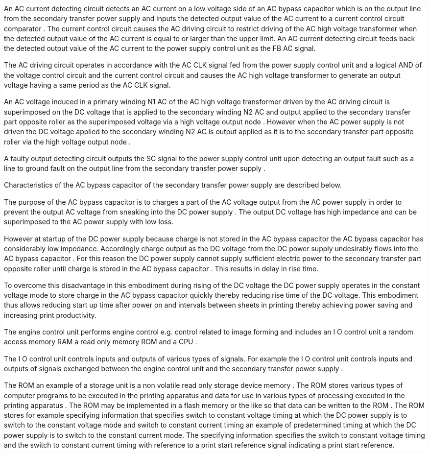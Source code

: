 An AC current detecting circuit detects an AC current on a low voltage side of an AC bypass capacitor which is on the output line from the secondary transfer power supply and inputs the detected output value of the AC current to a current control circuit comparator . The current control circuit causes the AC driving circuit to restrict driving of the AC high voltage transformer when the detected output value of the AC current is equal to or larger than the upper limit. An AC current detecting circuit feeds back the detected output value of the AC current to the power supply control unit as the FB AC signal.

The AC driving circuit operates in accordance with the AC CLK signal fed from the power supply control unit and a logical AND of the voltage control circuit and the current control circuit and causes the AC high voltage transformer to generate an output voltage having a same period as the AC CLK signal.

An AC voltage induced in a primary winding N1 AC of the AC high voltage transformer driven by the AC driving circuit is superimposed on the DC voltage that is applied to the secondary winding N2 AC and output applied to the secondary transfer part opposite roller as the superimposed voltage via a high voltage output node . However when the AC power supply is not driven the DC voltage applied to the secondary winding N2 AC is output applied as it is to the secondary transfer part opposite roller via the high voltage output node .

A faulty output detecting circuit outputs the SC signal to the power supply control unit upon detecting an output fault such as a line to ground fault on the output line from the secondary transfer power supply .

Characteristics of the AC bypass capacitor of the secondary transfer power supply are described below.

The purpose of the AC bypass capacitor is to charges a part of the AC voltage output from the AC power supply in order to prevent the output AC voltage from sneaking into the DC power supply . The output DC voltage has high impedance and can be superimposed to the AC power supply with low loss.

However at startup of the DC power supply because charge is not stored in the AC bypass capacitor the AC bypass capacitor has considerably low impedance. Accordingly charge output as the DC voltage from the DC power supply undesirably flows into the AC bypass capacitor . For this reason the DC power supply cannot supply sufficient electric power to the secondary transfer part opposite roller until charge is stored in the AC bypass capacitor . This results in delay in rise time.

To overcome this disadvantage in this embodiment during rising of the DC voltage the DC power supply operates in the constant voltage mode to store charge in the AC bypass capacitor quickly thereby reducing rise time of the DC voltage. This embodiment thus allows reducing start up time after power on and intervals between sheets in printing thereby achieving power saving and increasing print productivity.

The engine control unit performs engine control e.g. control related to image forming and includes an I O control unit a random access memory RAM a read only memory ROM and a CPU .

The I O control unit controls inputs and outputs of various types of signals. For example the I O control unit controls inputs and outputs of signals exchanged between the engine control unit and the secondary transfer power supply .

The ROM an example of a storage unit is a non volatile read only storage device memory . The ROM stores various types of computer programs to be executed in the printing apparatus and data for use in various types of processing executed in the printing apparatus . The ROM may be implemented in a flash memory or the like so that data can be written to the ROM . The ROM stores for example specifying information that specifies switch to constant voltage timing at which the DC power supply is to switch to the constant voltage mode and switch to constant current timing an example of predetermined timing at which the DC power supply is to switch to the constant current mode. The specifying information specifies the switch to constant voltage timing and the switch to constant current timing with reference to a print start reference signal indicating a print start reference.
